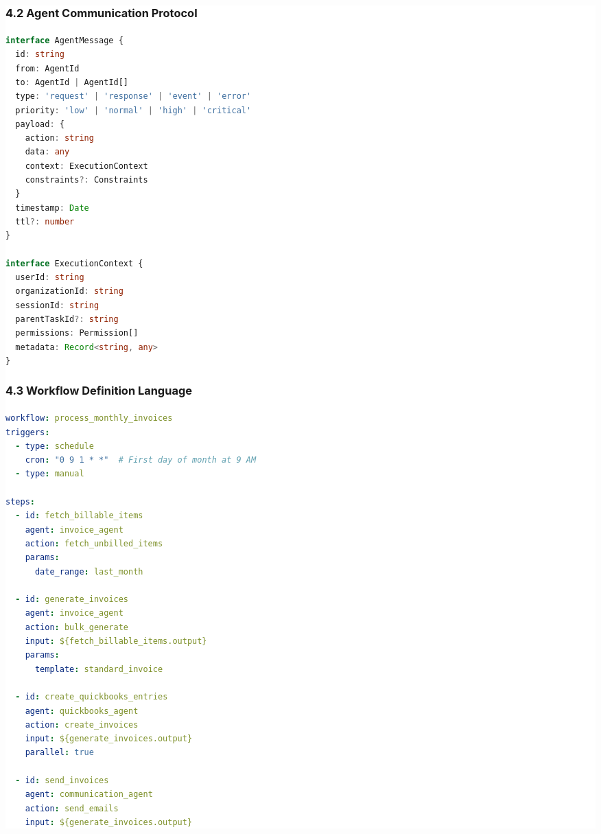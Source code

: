 ```
```

### 4.2 Agent Communication Protocol

```typescript
interface AgentMessage {
  id: string
  from: AgentId
  to: AgentId | AgentId[]
  type: 'request' | 'response' | 'event' | 'error'
  priority: 'low' | 'normal' | 'high' | 'critical'
  payload: {
    action: string
    data: any
    context: ExecutionContext
    constraints?: Constraints
  }
  timestamp: Date
  ttl?: number
}

interface ExecutionContext {
  userId: string
  organizationId: string
  sessionId: string
  parentTaskId?: string
  permissions: Permission[]
  metadata: Record<string, any>
}
```

### 4.3 Workflow Definition Language

```yaml
workflow: process_monthly_invoices
triggers:
  - type: schedule
    cron: "0 9 1 * *"  # First day of month at 9 AM
  - type: manual
    
steps:
  - id: fetch_billable_items
    agent: invoice_agent
    action: fetch_unbilled_items
    params:
      date_range: last_month
      
  - id: generate_invoices
    agent: invoice_agent
    action: bulk_generate
    input: ${fetch_billable_items.output}
    params:
      template: standard_invoice
      
  - id: create_quickbooks_entries
    agent: quickbooks_agent
    action: create_invoices
    input: ${generate_invoices.output}
    parallel: true
    
  - id: send_invoices
    agent: communication_agent
    action: send_emails
    input: ${generate_invoices.output}
```